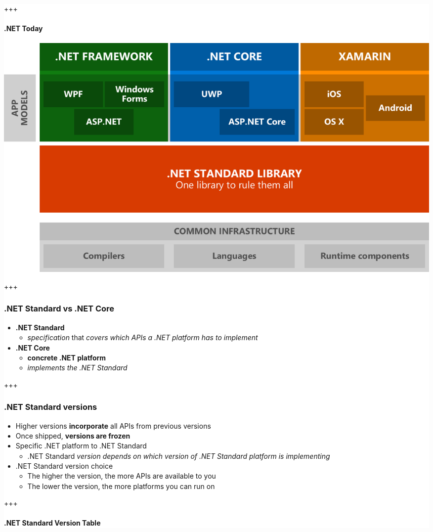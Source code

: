+++
#### .NET Today

![](/Lectures/Lecture_03/Assets/img/NetToday.png)

+++
### .NET Standard vs .NET Core
* **.NET Standard**
  * *specification* that *covers which APIs a .NET platform has to implement*
* **.NET Core**
  * **concrete .NET platform**
  * *implements the .NET Standard*

+++
### .NET Standard versions
* Higher versions **incorporate** all APIs from previous versions
* Once shipped, **versions are frozen**
* Specific .NET platform to .NET Standard
  * .NET Standard *version depends on which version of .NET Standard platform is implementing*
* .NET Standard version choice
  * The higher the version, the more APIs are available to you
  * The lower the version, the more platforms you can run on

+++
#### .NET Standard Version Table
